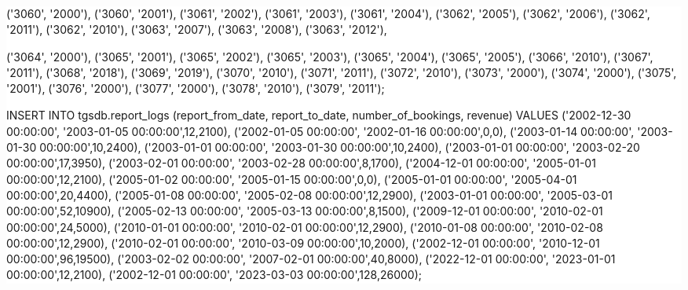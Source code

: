  
 
('3060', '2000'), 
('3060', '2001'), 
('3061', '2002'), 
('3061', '2003'), 
('3061', '2004'), 
('3062', '2005'), 
('3062', '2006'), 
('3062', '2011'), 
('3062', '2010'), 
('3063', '2007'), 
('3063', '2008'), 
('3063', '2012'), 
 
('3064', '2000'), 
('3065', '2001'), 
('3065', '2002'), 
('3065', '2003'), 
('3065', '2004'), 
('3065', '2005'), 
('3066', '2010'), 
('3067', '2011'), 
('3068', '2018'), 
('3069', '2019'), 
('3070', '2010'), 
('3071', '2011'), 
('3072', '2010'), 
('3073', '2000'), 
('3074', '2000'), 
('3075', '2001'), 
('3076', '2000'), 
('3077', '2000'), 
('3078', '2010'), 
('3079', '2011'); 

INSERT INTO tgsdb.report_logs (report_from_date, report_to_date, number_of_bookings, revenue) 
VALUES 
('2002-12-30 00:00:00', '2003-01-05 00:00:00',12,2100), 
('2002-01-05 00:00:00', '2002-01-16 00:00:00',0,0), 
('2003-01-14 00:00:00', '2003-01-30 00:00:00',10,2400), 
('2003-01-01 00:00:00', '2003-01-30 00:00:00',10,2400), 
('2003-01-01 00:00:00', '2003-02-20 00:00:00',17,3950), 
('2003-02-01 00:00:00', '2003-02-28 00:00:00',8,1700), 
('2004-12-01 00:00:00', '2005-01-01 00:00:00',12,2100),
('2005-01-02 00:00:00', '2005-01-15 00:00:00',0,0), 
('2005-01-01 00:00:00', '2005-04-01 00:00:00',20,4400), 
('2005-01-08 00:00:00', '2005-02-08 00:00:00',12,2900), 
('2003-01-01 00:00:00', '2005-03-01 00:00:00',52,10900),
('2005-02-13 00:00:00', '2005-03-13 00:00:00',8,1500), 
('2009-12-01 00:00:00', '2010-02-01 00:00:00',24,5000),
('2010-01-01 00:00:00', '2010-02-01 00:00:00',12,2900),
('2010-01-08 00:00:00', '2010-02-08 00:00:00',12,2900),
('2010-02-01 00:00:00', '2010-03-09 00:00:00',10,2000),
('2002-12-01 00:00:00', '2010-12-01 00:00:00',96,19500), 
('2003-02-02 00:00:00', '2007-02-01 00:00:00',40,8000),
('2022-12-01 00:00:00', '2023-01-01 00:00:00',12,2100),
('2002-12-01 00:00:00', '2023-03-03 00:00:00',128,26000);
